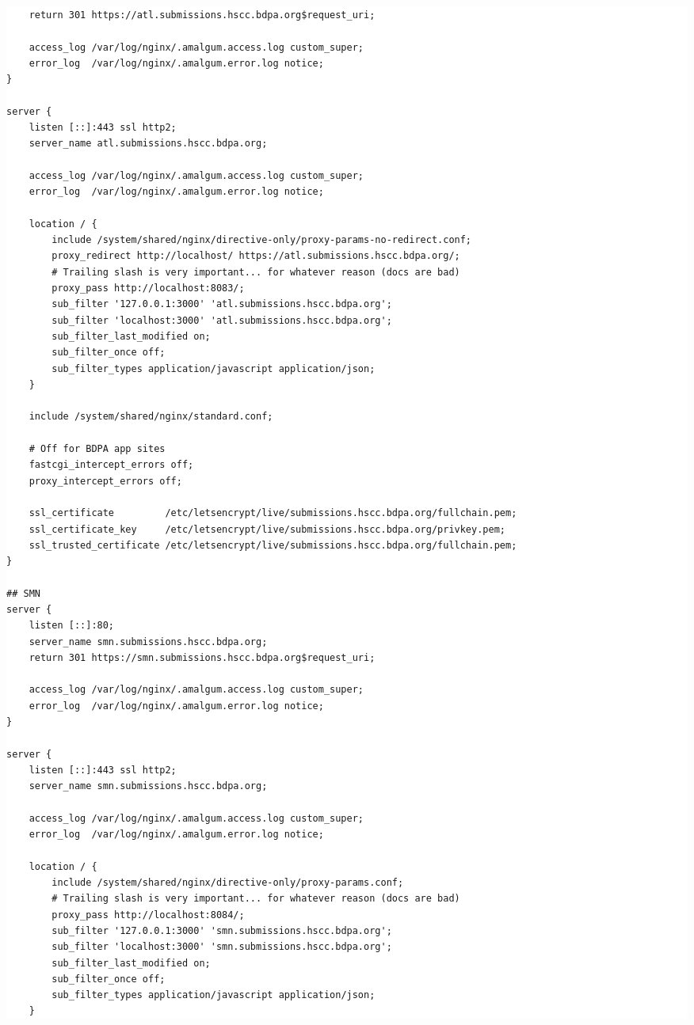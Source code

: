 ```nginx
    return 301 https://atl.submissions.hscc.bdpa.org$request_uri;

    access_log /var/log/nginx/.amalgum.access.log custom_super;
    error_log  /var/log/nginx/.amalgum.error.log notice;
}

server {
    listen [::]:443 ssl http2;
    server_name atl.submissions.hscc.bdpa.org;

    access_log /var/log/nginx/.amalgum.access.log custom_super;
    error_log  /var/log/nginx/.amalgum.error.log notice;

    location / {
        include /system/shared/nginx/directive-only/proxy-params-no-redirect.conf;
        proxy_redirect http://localhost/ https://atl.submissions.hscc.bdpa.org/;
        # Trailing slash is very important... for whatever reason (docs are bad)
        proxy_pass http://localhost:8083/;
        sub_filter '127.0.0.1:3000' 'atl.submissions.hscc.bdpa.org';
        sub_filter 'localhost:3000' 'atl.submissions.hscc.bdpa.org';
        sub_filter_last_modified on;
        sub_filter_once off;
        sub_filter_types application/javascript application/json;
    }

    include /system/shared/nginx/standard.conf;

    # Off for BDPA app sites
    fastcgi_intercept_errors off;
    proxy_intercept_errors off;

    ssl_certificate         /etc/letsencrypt/live/submissions.hscc.bdpa.org/fullchain.pem;
    ssl_certificate_key     /etc/letsencrypt/live/submissions.hscc.bdpa.org/privkey.pem;
    ssl_trusted_certificate /etc/letsencrypt/live/submissions.hscc.bdpa.org/fullchain.pem;
}

## SMN
server {
    listen [::]:80;
    server_name smn.submissions.hscc.bdpa.org;
    return 301 https://smn.submissions.hscc.bdpa.org$request_uri;

    access_log /var/log/nginx/.amalgum.access.log custom_super;
    error_log  /var/log/nginx/.amalgum.error.log notice;
}

server {
    listen [::]:443 ssl http2;
    server_name smn.submissions.hscc.bdpa.org;

    access_log /var/log/nginx/.amalgum.access.log custom_super;
    error_log  /var/log/nginx/.amalgum.error.log notice;

    location / {
        include /system/shared/nginx/directive-only/proxy-params.conf;
        # Trailing slash is very important... for whatever reason (docs are bad)
        proxy_pass http://localhost:8084/;
        sub_filter '127.0.0.1:3000' 'smn.submissions.hscc.bdpa.org';
        sub_filter 'localhost:3000' 'smn.submissions.hscc.bdpa.org';
        sub_filter_last_modified on;
        sub_filter_once off;
        sub_filter_types application/javascript application/json;
    }
```